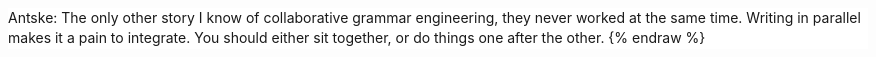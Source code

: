 Antske: The only other story I know of collaborative grammar
engineering, they never worked at the same time. Writing in parallel
makes it a pain to integrate. You should either sit together, or do
things one after the other.
<update date omitted for speed>{% endraw %}